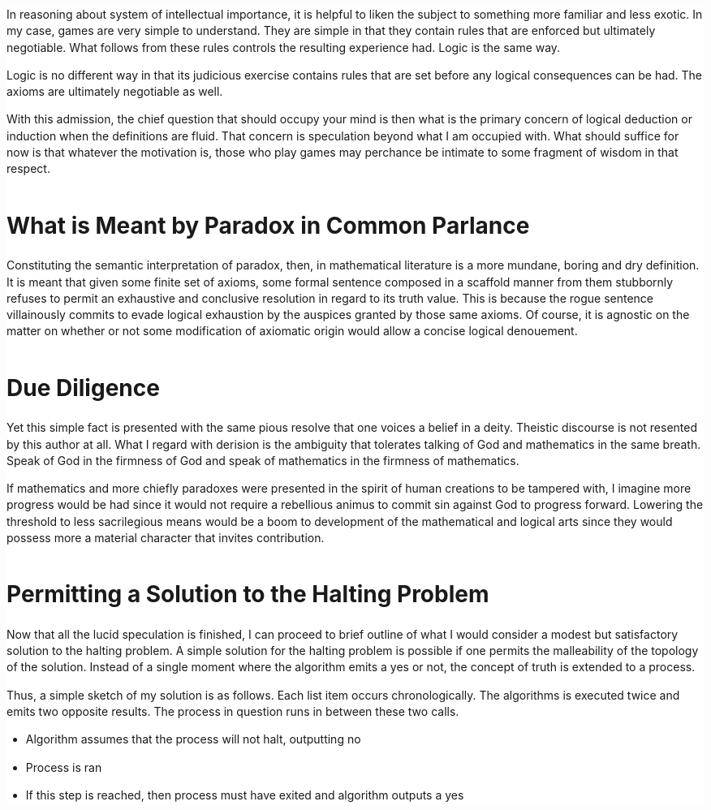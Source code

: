 In reasoning about system of intellectual importance, it is helpful to liken the subject to something more familiar and less exotic. In my case, games are very simple to understand. They are simple in that they contain rules that are enforced but ultimately negotiable. What follows from these rules controls the resulting experience had. Logic is the same way.

Logic is no different way in that its judicious exercise contains rules that are set before any logical consequences can be had. The axioms are ultimately negotiable as well.

With this admission, the chief question that should occupy your mind is then what is the primary concern of logical deduction or induction when the definitions are fluid. That concern is speculation beyond what I am occupied with. What should suffice for now is that whatever the motivation is, those who play games may perchance be intimate to some fragment of wisdom in that respect.

# What is Meant by Paradox in Common Parlance

Constituting the semantic interpretation of paradox, then, in mathematical literature is a more mundane, boring and dry definition. It is meant that given some finite set of axioms, some formal sentence composed in a scaffold manner from them stubbornly refuses to permit an exhaustive and conclusive resolution in regard to its truth value. This is because the rogue sentence villainously commits to evade logical exhaustion by the auspices granted by those same axioms. Of course, it is agnostic on the matter on whether or not some modification of axiomatic origin would allow a concise logical denouement.

# Due Diligence

Yet this simple fact is presented with the same pious resolve that one voices a belief in a deity. Theistic discourse is not resented by this author at all. What I regard with derision is the ambiguity that tolerates talking of God and mathematics in the same breath. Speak of God in the firmness of God and speak of mathematics in the firmness of mathematics.

If mathematics and more chiefly paradoxes were presented in the spirit of human creations to be tampered with, I imagine more progress would be had since it would not require a rebellious animus to commit sin against God to progress forward. Lowering the threshold to less sacrilegious means would be a boom to development of the mathematical and logical arts since they would possess more a material character that invites contribution.

# Permitting a Solution to the Halting Problem

Now that all the lucid speculation is finished, I can proceed to brief outline of what I would consider a modest but satisfactory solution to the halting problem. A simple solution for the halting problem is possible if one permits the malleability of the topology of the solution. Instead of a single moment where the algorithm emits a yes or not, the concept of truth is extended to a process.

Thus, a simple sketch of my solution is as follows. Each list item occurs chronologically. The algorithms is executed twice and emits two opposite results. The process in question runs in between these two calls.

-   Algorithm assumes that the process will not halt, outputting no

-   Process is ran

-   If this step is reached, then process must have exited and algorithm outputs a yes
